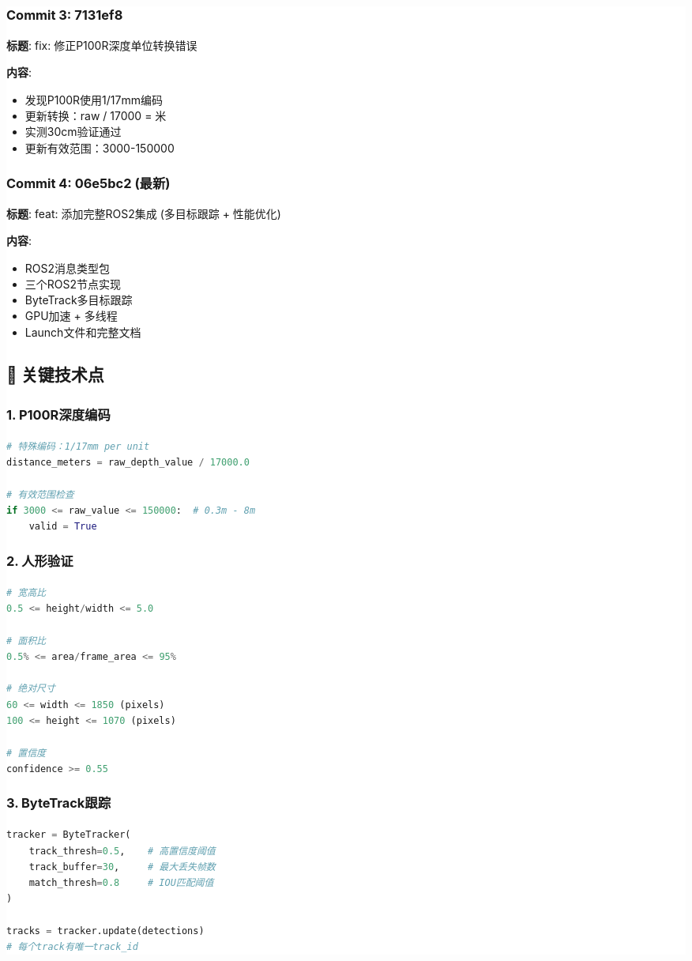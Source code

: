 ### Commit 3: 7131ef8
**标题**: fix: 修正P100R深度单位转换错误

**内容**:
- 发现P100R使用1/17mm编码
- 更新转换：raw / 17000 = 米
- 实测30cm验证通过
- 更新有效范围：3000-150000

### Commit 4: 06e5bc2 (最新)
**标题**: feat: 添加完整ROS2集成 (多目标跟踪 + 性能优化)

**内容**:
- ROS2消息类型包
- 三个ROS2节点实现
- ByteTrack多目标跟踪
- GPU加速 + 多线程
- Launch文件和完整文档

## 🎯 关键技术点

### 1. P100R深度编码
```python
# 特殊编码：1/17mm per unit
distance_meters = raw_depth_value / 17000.0

# 有效范围检查
if 3000 <= raw_value <= 150000:  # 0.3m - 8m
    valid = True
```

### 2. 人形验证
```python
# 宽高比
0.5 <= height/width <= 5.0

# 面积比
0.5% <= area/frame_area <= 95%

# 绝对尺寸
60 <= width <= 1850 (pixels)
100 <= height <= 1070 (pixels)

# 置信度
confidence >= 0.55
```

### 3. ByteTrack跟踪
```python
tracker = ByteTracker(
    track_thresh=0.5,    # 高置信度阈值
    track_buffer=30,     # 最大丢失帧数
    match_thresh=0.8     # IOU匹配阈值
)

tracks = tracker.update(detections)
# 每个track有唯一track_id
```
